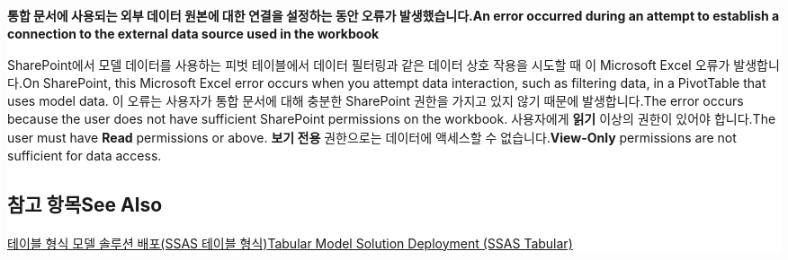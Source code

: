  <span data-ttu-id="9386d-188">**통합 문서에 사용되는 외부 데이터 원본에 대한 연결을 설정하는 동안 오류가 발생했습니다.**</span><span class="sxs-lookup"><span data-stu-id="9386d-188">**An error occurred during an attempt to establish a connection to the external data source used in the workbook**</span></span>  
  
 <span data-ttu-id="9386d-189">SharePoint에서 모델 데이터를 사용하는 피벗 테이블에서 데이터 필터링과 같은 데이터 상호 작용을 시도할 때 이 Microsoft Excel 오류가 발생합니다.</span><span class="sxs-lookup"><span data-stu-id="9386d-189">On SharePoint, this Microsoft Excel error occurs when you attempt data interaction, such as filtering data, in a PivotTable that uses model data.</span></span> <span data-ttu-id="9386d-190">이 오류는 사용자가 통합 문서에 대해 충분한 SharePoint 권한을 가지고 있지 않기 때문에 발생합니다.</span><span class="sxs-lookup"><span data-stu-id="9386d-190">The error occurs because the user does not have sufficient SharePoint permissions on the workbook.</span></span> <span data-ttu-id="9386d-191">사용자에게 **읽기** 이상의 권한이 있어야 합니다.</span><span class="sxs-lookup"><span data-stu-id="9386d-191">The user must have **Read** permissions or above.</span></span> <span data-ttu-id="9386d-192">**보기 전용** 권한으로는 데이터에 액세스할 수 없습니다.</span><span class="sxs-lookup"><span data-stu-id="9386d-192">**View-Only** permissions are not sufficient for data access.</span></span>  
  
## <a name="see-also"></a><span data-ttu-id="9386d-193">참고 항목</span><span class="sxs-lookup"><span data-stu-id="9386d-193">See Also</span></span>  
 [<span data-ttu-id="9386d-194">테이블 형식 모델 솔루션 배포&#40;SSAS 테이블 형식&#41;</span><span class="sxs-lookup"><span data-stu-id="9386d-194">Tabular Model Solution Deployment &#40;SSAS Tabular&#41;</span></span>](tabular-model-solution-deployment-ssas-tabular.md)  
  
  
